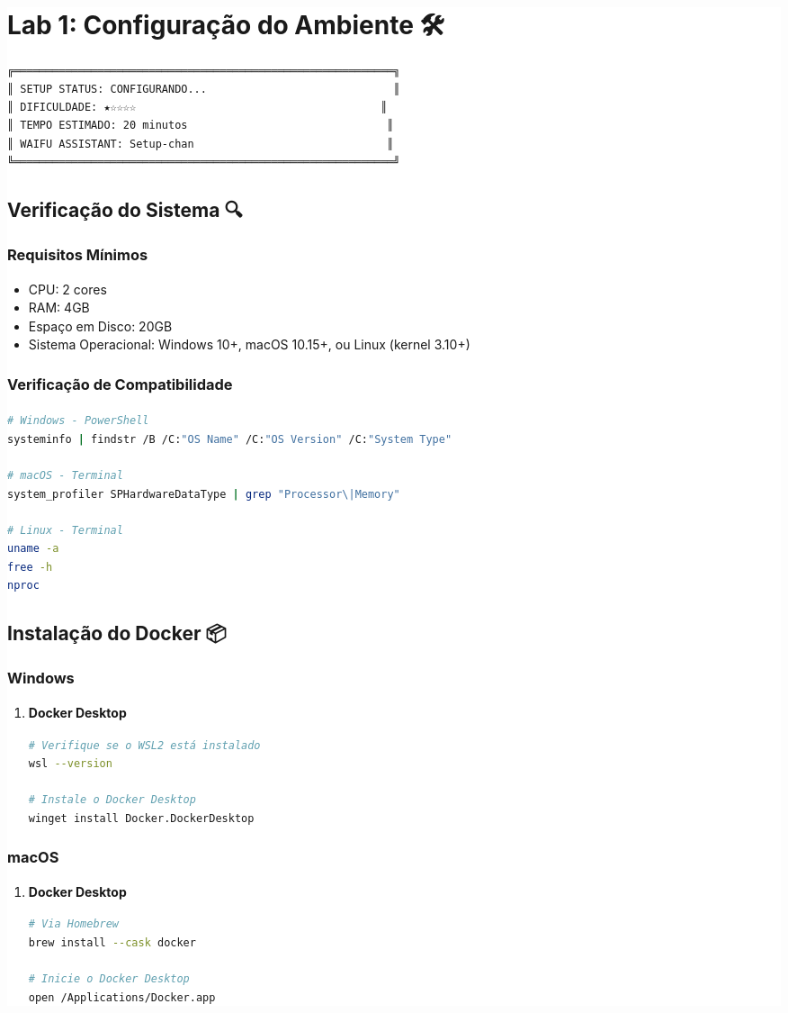 # Lab 1: Configuração do Ambiente 🛠️

```ascii
╔═══════════════════════════════════════════════════════════╗
║ SETUP STATUS: CONFIGURANDO...                             ║
║ DIFICULDADE: ★☆☆☆☆                                      ║
║ TEMPO ESTIMADO: 20 minutos                               ║
║ WAIFU ASSISTANT: Setup-chan                              ║
╚═══════════════════════════════════════════════════════════╝
```

## Verificação do Sistema 🔍

### Requisitos Mínimos
- CPU: 2 cores
- RAM: 4GB
- Espaço em Disco: 20GB
- Sistema Operacional: Windows 10+, macOS 10.15+, ou Linux (kernel 3.10+)

### Verificação de Compatibilidade
```bash
# Windows - PowerShell
systeminfo | findstr /B /C:"OS Name" /C:"OS Version" /C:"System Type"

# macOS - Terminal
system_profiler SPHardwareDataType | grep "Processor\|Memory"

# Linux - Terminal
uname -a
free -h
nproc
```

## Instalação do Docker 📦

### Windows
1. **Docker Desktop**
   ```bash
   # Verifique se o WSL2 está instalado
   wsl --version
   
   # Instale o Docker Desktop
   winget install Docker.DockerDesktop
   ```

### macOS
1. **Docker Desktop**
   ```bash
   # Via Homebrew
   brew install --cask docker
   
   # Inicie o Docker Desktop
   open /Applications/Docker.app
   ```
